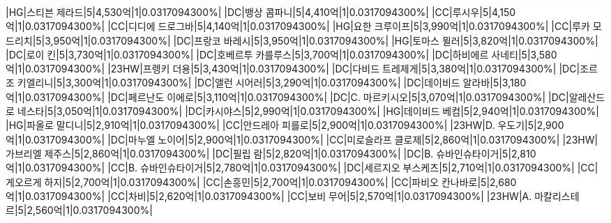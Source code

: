 |HG|스티븐 제라드|5|4,530억|1|0.0317094300%|
|DC|뱅상 콤파니|5|4,410억|1|0.0317094300%|
|CC|루시우|5|4,150억|1|0.0317094300%|
|CC|디디에 드로그바|5|4,140억|1|0.0317094300%|
|HG|요한 크루이프|5|3,990억|1|0.0317094300%|
|CC|루카 모드리치|5|3,950억|1|0.0317094300%|
|DC|프랑코 바레시|5|3,950억|1|0.0317094300%|
|HG|토마스 뮐러|5|3,820억|1|0.0317094300%|
|DC|로이 킨|5|3,730억|1|0.0317094300%|
|DC|호베르투 카를루스|5|3,700억|1|0.0317094300%|
|DC|하비에르 사네티|5|3,580억|1|0.0317094300%|
|23HW|프렝키 더용|5|3,430억|1|0.0317094300%|
|DC|다비드 트레제게|5|3,380억|1|0.0317094300%|
|DC|조르조 키엘리니|5|3,300억|1|0.0317094300%|
|DC|앨런 시어러|5|3,290억|1|0.0317094300%|
|DC|데이비드 알라바|5|3,180억|1|0.0317094300%|
|DC|페르난도 이에로|5|3,110억|1|0.0317094300%|
|DC|C. 마르키시오|5|3,070억|1|0.0317094300%|
|DC|알레산드로 네스타|5|3,050억|1|0.0317094300%|
|DC|카시야스|5|2,990억|1|0.0317094300%|
|HG|데이비드 베컴|5|2,940억|1|0.0317094300%|
|HG|파올로 말디니|5|2,910억|1|0.0317094300%|
|CC|안드레아 피를로|5|2,900억|1|0.0317094300%|
|23HW|D. 우도기|5|2,900억|1|0.0317094300%|
|DC|마누엘 노이어|5|2,900억|1|0.0317094300%|
|CC|미로슬라프 클로제|5|2,860억|1|0.0317094300%|
|23HW|가브리엘 제주스|5|2,860억|1|0.0317094300%|
|DC|필립 람|5|2,820억|1|0.0317094300%|
|DC|B. 슈바인슈타이거|5|2,810억|1|0.0317094300%|
|CC|B. 슈바인슈타이거|5|2,780억|1|0.0317094300%|
|DC|세르지오 부스케츠|5|2,710억|1|0.0317094300%|
|CC|게오르게 하지|5|2,700억|1|0.0317094300%|
|CC|손흥민|5|2,700억|1|0.0317094300%|
|CC|파비오 칸나바로|5|2,680억|1|0.0317094300%|
|CC|차비|5|2,620억|1|0.0317094300%|
|CC|보비 무어|5|2,570억|1|0.0317094300%|
|23HW|A. 마칼리스테르|5|2,560억|1|0.0317094300%|